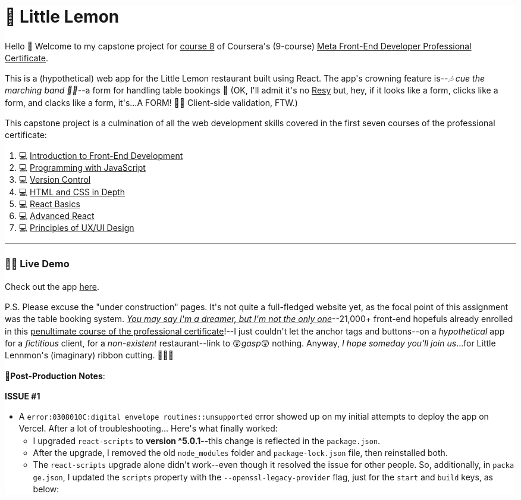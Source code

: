 # 🍋 Little Lemon

Hello 👋 Welcome to my capstone project for [course 8](https://www.coursera.org/learn/meta-front-end-developer-capstone?specialization=meta-front-end-developer) of Coursera's (9-course) [Meta Front-End Developer Professional Certificate](https://www.coursera.org/professional-certificates/meta-front-end-developer).

This is a (hypothetical) web app for the Little Lemon restaurant built using React. The app's crowning feature is--*🎶 cue the marching band 🥁🎵*--a form for handling table bookings 👏 (OK, I'll admit it's no [Resy](https://resy.com/resyos/) but, hey, if it looks like a form, clicks like a form, and clacks like a form, it's...A FORM! 💃🎉 Client-side validation, FTW.)

This capstone project is a culmination of all the web development skills covered in the first seven courses of the professional certificate:

  1. 💻 [Introduction to Front-End Development](https://www.coursera.org/learn/introduction-to-front-end-development?specialization=meta-front-end-developer)
  2. 💻 [Programming with JavaScript](https://www.coursera.org/learn/programming-with-javascript?specialization=meta-front-end-developer)
  3. 💻 [Version Control](https://www.coursera.org/learn/introduction-to-version-control?specialization=meta-front-end-developer)
  4. 💻 [HTML and CSS in Depth](https://www.coursera.org/learn/html-and-css-in-depth?specialization=meta-front-end-developer)
  5. 💻 [React Basics](https://www.coursera.org/learn/react-basics?specialization=meta-front-end-developer)
  6. 💻 [Advanced React](https://www.coursera.org/learn/advanced-react?specialization=meta-front-end-developer)
  7. 💻 [Principles of UX/UI Design](https://www.coursera.org/learn/principles-of-ux-ui-design?specialization=meta-front-end-developer)

---
### **👩‍💻 Live Demo**

Check out the app
[here](https://little-lemon-tan.vercel.app/).

P.S. Please excuse the "under construction" pages. It's not quite a full-fledged website yet, as the focal point of this assignment was the table booking system. [*You may say I'm a dreamer, but I'm not the only one*](https://www.youtube.com/watch?v=YkgkThdzX-8)--21,000+ front-end hopefuls already enrolled in this [penultimate course of the professional certificate](https://www.coursera.org/learn/meta-front-end-developer-capstone?specialization=meta-front-end-developer)!--I just couldn't let the anchor tags and buttons--on a *hypothetical* app for a *fictitious* client, for a *non-existent* restaurant--link to 😲*gasp*😲 nothing. Anyway, *I hope someday you'll join us*...for Little Lennmon's (imaginary) ribbon cutting. 🦄👾👻

📝**Post-Production Notes**:

**ISSUE #1**
+ A `error:0308010C:digital envelope routines::unsupported` error showed up on my initial attempts to deploy the app on Vercel. After a lot of troubleshooting... Here's what finally worked:
  + I upgraded `react-scripts` to **version ^5.0.1**--this change is reflected in the `package.json`.
  + After the upgrade, I removed the old `node_modules` folder and `package-lock.json` file, then reinstalled both.
  + The `react-scripts` upgrade alone didn't work--even though it resolved the issue for other people. So, additionally, in `package.json`, I updated the `scripts` property with the `--openssl-legacy-provider` flag, just for the `start` and `build` keys, as below:
